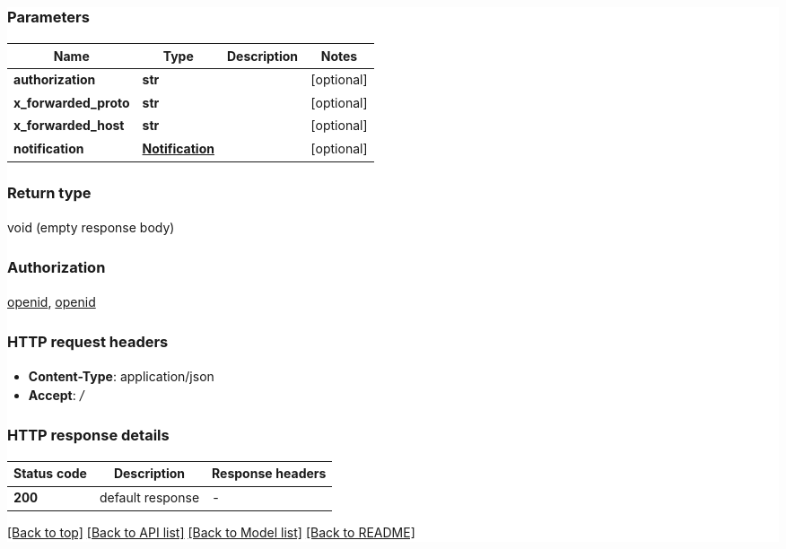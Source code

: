 

### Parameters


Name | Type | Description  | Notes
------------- | ------------- | ------------- | -------------
 **authorization** | **str**|  | [optional] 
 **x_forwarded_proto** | **str**|  | [optional] 
 **x_forwarded_host** | **str**|  | [optional] 
 **notification** | [**Notification**](Notification.md)|  | [optional] 

### Return type

void (empty response body)

### Authorization

[openid](../README.md#openid), [openid](../README.md#openid)

### HTTP request headers

 - **Content-Type**: application/json
 - **Accept**: */*

### HTTP response details

| Status code | Description | Response headers |
|-------------|-------------|------------------|
**200** | default response |  -  |

[[Back to top]](#) [[Back to API list]](../README.md#documentation-for-api-endpoints) [[Back to Model list]](../README.md#documentation-for-models) [[Back to README]](../README.md)

